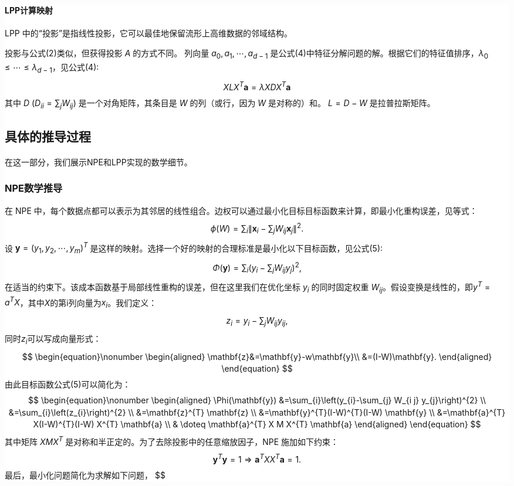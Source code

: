 #### LPP计算映射

LPP 中的“投影”是指线性投影，它可以最佳地保留流形上高维数据的邻域结构。

投影与公式(2)类似，但获得投影 $A$ 的方式不同。 列向量 $a_{0}, a_{1}, \cdots, a_{d-1}$ 是公式(4)中特征分解问题的解。根据它们的特征值排序，$\lambda_{0}\leq \cdots \leq \lambda_{d-1}$，见公式(4):
$$
\begin{equation}
        XLX^{T}\mathbf{a}=\lambda XDX^{T}\mathbf{a}
\end{equation}\tag{4}
$$
其中 $D$ ($D_{ii}=\sum_{j}W_{ij}$) 是一个对角矩阵，其条目是 $W$ 的列（或行，因为 $W$ 是对称的）和。 $L=D-W$ 是拉普拉斯矩阵。

## 具体的推导过程

在这一部分，我们展示NPE和LPP实现的数学细节。

### NPE数学推导

在 NPE 中，每个数据点都可以表示为其邻居的线性组合。边权可以通过最小化目标目标函数来计算，即最小化重构误差，见等式：
$$
\begin{equation}
    \phi(W)=\sum_{i}\left\|\mathbf{x}_{i}-\sum_{j} W_{i j} \mathbf{x}_{j}\right\|^{2}.
\end{equation}
$$
设 $\mathbf{y}=\left(y_{1}, y_{2}, \cdots, y_{m}\right)^{T}$ 是这样的映射。选择一个好的映射的合理标准是最小化以下目标函数，见公式(5):
$$
\begin{equation}
    \Phi(\mathbf{y})=\sum_{i}\left(y_{i}-\sum_{j} W_{i j} y_{j}\right)^{2},
\end{equation}\tag{5}
$$
在适当的约束下。该成本函数基于局部线性重构的误差，但在这里我们在优化坐标 $y_{i}$ 的同时固定权重 $W_{ij}$。假设变换是线性的，即$y^{T}=a^{T}X$，其中$X$的第i列向量为$x_{i}$。我们定义：
$$
z_{i}=y_{i}-\sum_{j}W_{ij}y_{ij},
$$
同时$z_{i}$可以写成向量形式：
$$
\begin{equation}\nonumber
    \begin{aligned}
        \mathbf{z}&=\mathbf{y}-w\mathbf{y}\\
        &=(I-W)\mathbf{y}.
    \end{aligned}
\end{equation}
$$
由此目标函数公式(5)可以简化为：
$$
\begin{equation}\nonumber
    \begin{aligned}
        \Phi(\mathbf{y}) &=\sum_{i}\left(y_{i}-\sum_{j} W_{i j} y_{j}\right)^{2} \\
        &=\sum_{i}\left(z_{i}\right)^{2} \\
        &=\mathbf{z}^{T} \mathbf{z} \\
        &=\mathbf{y}^{T}(I-W)^{T}(I-W) \mathbf{y} \\
        &=\mathbf{a}^{T} X(I-W)^{T}(I-W) X^{T} \mathbf{a} \\
        & \doteq \mathbf{a}^{T} X M X^{T} \mathbf{a}
    \end{aligned}
\end{equation}
$$
其中矩阵 $XMX^{T}$ 是对称和半正定的。为了去除投影中的任意缩放因子，NPE 施加如下约束：
$$
\mathbf{y}^{T} \mathbf{y}=1 \Longrightarrow \mathbf{a}^{T} X X^{T} \mathbf{a}=1.
$$
最后，最小化问题简化为求解如下问题，
$$